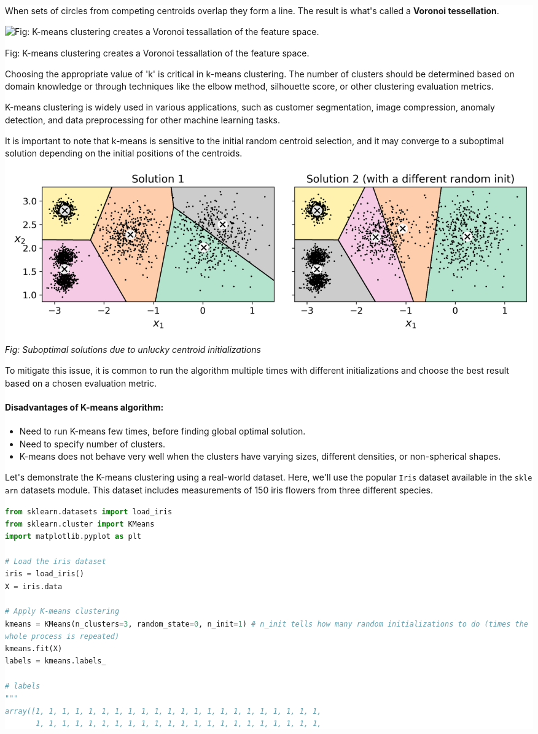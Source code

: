 When sets of circles from competing centroids overlap they form a line. The result is what's called a **Voronoi tessellation**.

![Fig: K-means clustering creates a Voronoi tessallation of the feature space.](https://storage.googleapis.com/kaggle-media/learn/images/KSoLd3o.jpg)

Fig: K-means clustering creates a Voronoi tessallation of the feature space.

Choosing the appropriate value of 'k' is critical in k-means clustering. The number of clusters should be determined based on domain knowledge or through techniques like the elbow method, silhouette score, or other clustering evaluation metrics.

K-means clustering is widely used in various applications, such as customer segmentation, image compression, anomaly detection, and data preprocessing for other machine learning tasks.

It is important to note that k-means is sensitive to the initial random centroid selection, and it may converge to a suboptimal solution depending on the initial positions of the centroids. 

![Fig: Suboptimal solutions due to unlucky centroid initializations](/assets/2024/September/suboptimal%20solutions.png)

*Fig: Suboptimal solutions due to unlucky centroid initializations*

To mitigate this issue, it is common to run the algorithm multiple times with different initializations and choose the best result based on a chosen evaluation metric.

#### Disadvantages of K-means algorithm:

- Need to run K-means few times, before finding global optimal solution.
- Need to specify number of clusters.
- K-means does not behave very well when the clusters have varying sizes, different densities, or non-spherical shapes.

Let's demonstrate the K-means clustering using a real-world dataset. Here, we'll use the popular `Iris` dataset available in the `sklearn` datasets module. This dataset includes measurements of 150 iris flowers from three different species.

```python
from sklearn.datasets import load_iris
from sklearn.cluster import KMeans
import matplotlib.pyplot as plt

# Load the iris dataset
iris = load_iris()
X = iris.data

# Apply K-means clustering
kmeans = KMeans(n_clusters=3, random_state=0, n_init=1) # n_init tells how many random initializations to do (times the whole process is repeated)
kmeans.fit(X)
labels = kmeans.labels_

# labels
"""
array([1, 1, 1, 1, 1, 1, 1, 1, 1, 1, 1, 1, 1, 1, 1, 1, 1, 1, 1, 1, 1, 1,
       1, 1, 1, 1, 1, 1, 1, 1, 1, 1, 1, 1, 1, 1, 1, 1, 1, 1, 1, 1, 1, 1,
```